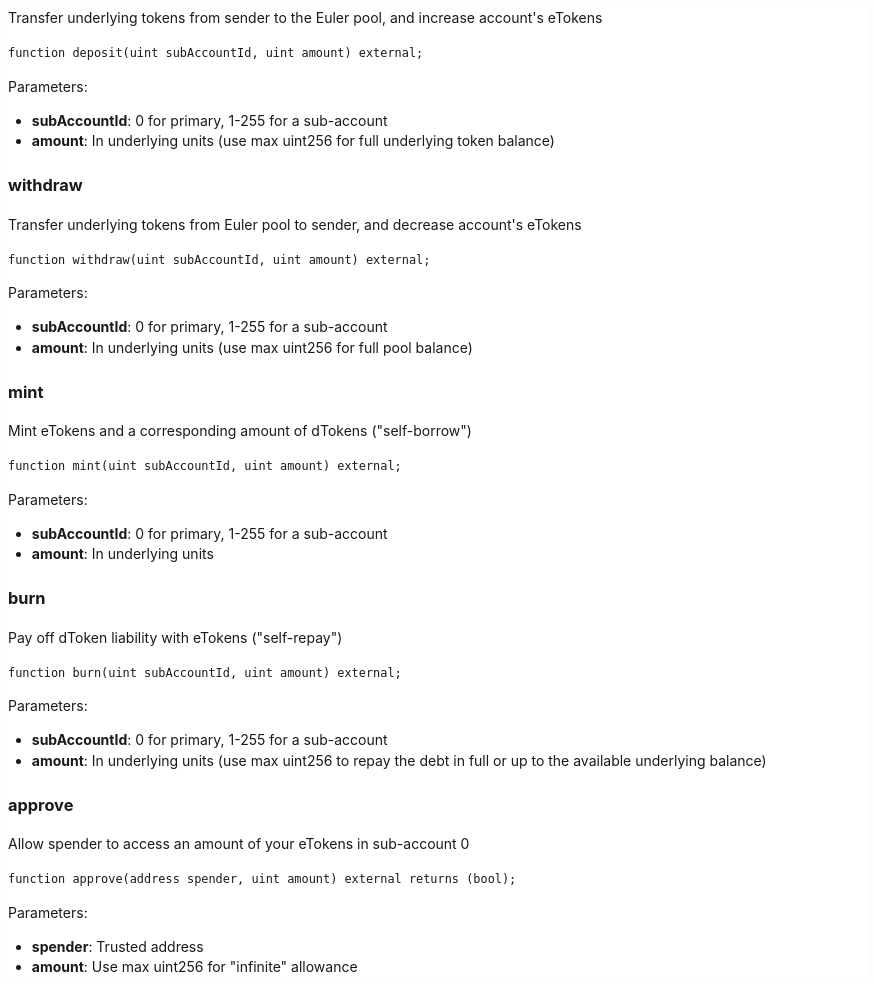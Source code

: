 Transfer underlying tokens from sender to the Euler pool, and increase account's eTokens

    function deposit(uint subAccountId, uint amount) external;

Parameters:

* **subAccountId**: 0 for primary, 1-255 for a sub-account
* **amount**: In underlying units (use max uint256 for full underlying token balance)



### withdraw

Transfer underlying tokens from Euler pool to sender, and decrease account's eTokens

    function withdraw(uint subAccountId, uint amount) external;

Parameters:

* **subAccountId**: 0 for primary, 1-255 for a sub-account
* **amount**: In underlying units (use max uint256 for full pool balance)



### mint

Mint eTokens and a corresponding amount of dTokens ("self-borrow")

    function mint(uint subAccountId, uint amount) external;

Parameters:

* **subAccountId**: 0 for primary, 1-255 for a sub-account
* **amount**: In underlying units



### burn

Pay off dToken liability with eTokens ("self-repay")

    function burn(uint subAccountId, uint amount) external;

Parameters:

* **subAccountId**: 0 for primary, 1-255 for a sub-account
* **amount**: In underlying units (use max uint256 to repay the debt in full or up to the available underlying balance)



### approve

Allow spender to access an amount of your eTokens in sub-account 0

    function approve(address spender, uint amount) external returns (bool);

Parameters:

* **spender**: Trusted address
* **amount**: Use max uint256 for "infinite" allowance


